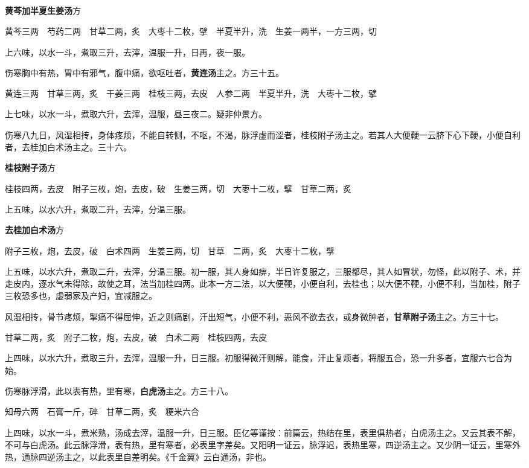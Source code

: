 

<p><strong>黄芩加半夏生姜汤</strong>方</p>



<p>黄芩三两　芍药二两　甘草二两，炙　大枣十二枚，擘　半夏半升，洗　生姜一两半，一方三两，切</p>



<p>上六味，以水一斗，煮取三升，去滓，温服一升，日再，夜一服。</p>



<p>伤寒胸中有热，胃中有邪气，腹中痛，欲呕吐者，<strong>黄连汤</strong>主之。方三十五。</p>



<p>黄连三两　甘草三两，炙　干姜三两　桂枝三两，去皮　人参二两　半夏半升，洗　大枣十二枚，擘</p>



<p>上七味，以水一斗，煮取六升，去滓，温服，昼三夜二。疑非仲景方。</p>



<p>伤寒八九日，风湿相抟，身体疼烦，不能自转侧，不呕，不渴，脉浮虚而涩者，桂枝附子汤主之。若其人大便鞕一云脐下心下鞕，小便自利者，去桂加白术汤主之。三十六。</p>



<p><strong>桂枝附子汤</strong>方</p>



<p>桂枝四两，去皮　附子三枚，炮，去皮，破　生姜三两，切　大枣十二枚，擘　甘草二两，炙</p>



<p>上五味，以水六升，煮取二升，去滓，分温三服。</p>



<p><strong>去桂加白术汤</strong>方</p>



<p>附子三枚，炮，去皮，破　白术四两　生姜三两，切　甘草　二两，炙　大枣十二枚，擘</p>



<p>上五味，以水六升，煮取二升，去滓，分温三服。初一服，其人身如痹，半日许复服之，三服都尽，其人如冒状，勿怪，此以附子、术，并走皮内，逐水气未得除，故使之耳，法当加桂四两。此本一方二法，以大便鞕，小便自利，去桂也；以大便不鞕，小便不利，当加桂，附子三枚恐多也，虚弱家及产妇，宜减服之。</p>



<p>风湿相抟，骨节疼烦，掣痛不得屈伸，近之则痛剧，汗出短气，小便不利，恶风不欲去衣，或身微肿者，<strong>甘草附子汤</strong>主之。方三十七。</p>



<p>甘草二两，炙　附子二枚，炮，去皮，破　白术二两　桂枝四两，去皮</p>



<p>上四味，以水六升，煮取三升，去滓，温服一升，日三服。初服得微汗则解，能食，汗止复烦者，将服五合，恐一升多者，宜服六七合为始。</p>



<p>伤寒脉浮滑，此以表有热，里有寒，<strong>白虎汤</strong>主之。方三十八。</p>



<p>知母六两　石膏一斤，碎　甘草二两，炙　粳米六合</p>



<p>上四味，以水一斗，煮米熟，汤成去滓，温服一升，日三服。臣亿等谨按：前篇云，热结在里，表里俱热者，白虎汤主之。又云其表不解，不可与白虎汤。此云脉浮滑，表有热，里有寒者，必表里字差矣。又阳明一证云，脉浮迟，表热里寒，四逆汤主之。又少阴一证云，里寒外热，通脉四逆汤主之，以此表里自差明矣。《千金翼》云白通汤，非也。</p>
